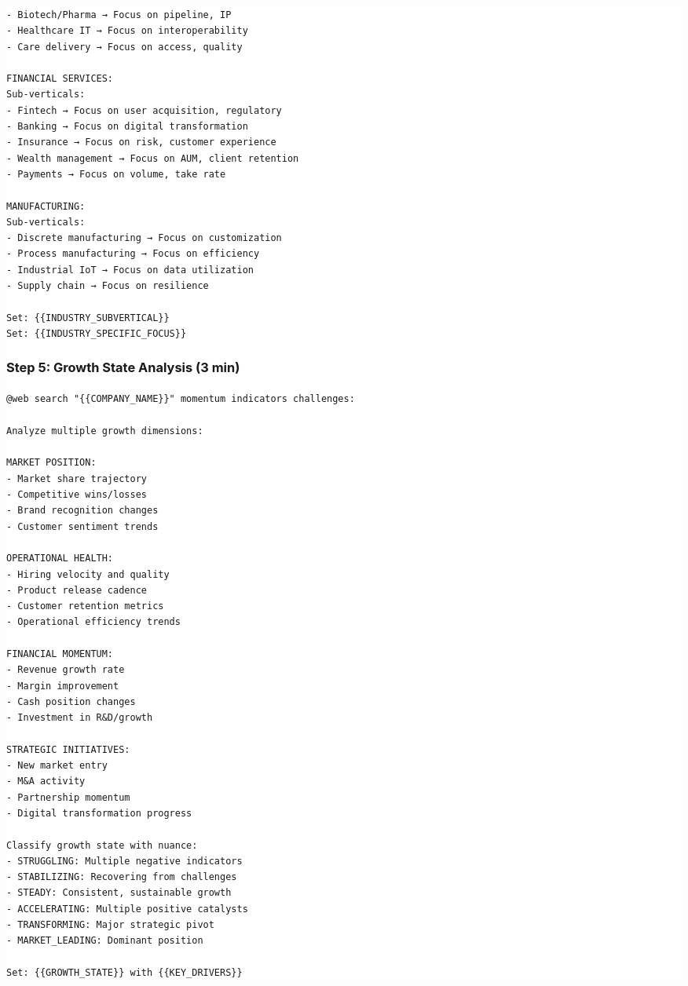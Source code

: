 ```
- Biotech/Pharma → Focus on pipeline, IP
- Healthcare IT → Focus on interoperability
- Care delivery → Focus on access, quality

FINANCIAL SERVICES:
Sub-verticals:
- Fintech → Focus on user acquisition, regulatory
- Banking → Focus on digital transformation
- Insurance → Focus on risk, customer experience
- Wealth management → Focus on AUM, client retention
- Payments → Focus on volume, take rate

MANUFACTURING:
Sub-verticals:
- Discrete manufacturing → Focus on customization
- Process manufacturing → Focus on efficiency
- Industrial IoT → Focus on data utilization
- Supply chain → Focus on resilience

Set: {{INDUSTRY_SUBVERTICAL}}
Set: {{INDUSTRY_SPECIFIC_FOCUS}}
```

### Step 5: Growth State Analysis (3 min)
```
@web search "{{COMPANY_NAME}}" momentum indicators challenges:

Analyze multiple growth dimensions:

MARKET POSITION:
- Market share trajectory
- Competitive wins/losses
- Brand recognition changes
- Customer sentiment trends

OPERATIONAL HEALTH:
- Hiring velocity and quality
- Product release cadence
- Customer retention metrics
- Operational efficiency trends

FINANCIAL MOMENTUM:
- Revenue growth rate
- Margin improvement
- Cash position changes
- Investment in R&D/growth

STRATEGIC INITIATIVES:
- New market entry
- M&A activity
- Partnership momentum
- Digital transformation progress

Classify growth state with nuance:
- STRUGGLING: Multiple negative indicators
- STABILIZING: Recovering from challenges
- STEADY: Consistent, sustainable growth
- ACCELERATING: Multiple positive catalysts
- TRANSFORMING: Major strategic pivot
- MARKET_LEADING: Dominant position

Set: {{GROWTH_STATE}} with {{KEY_DRIVERS}}
```
